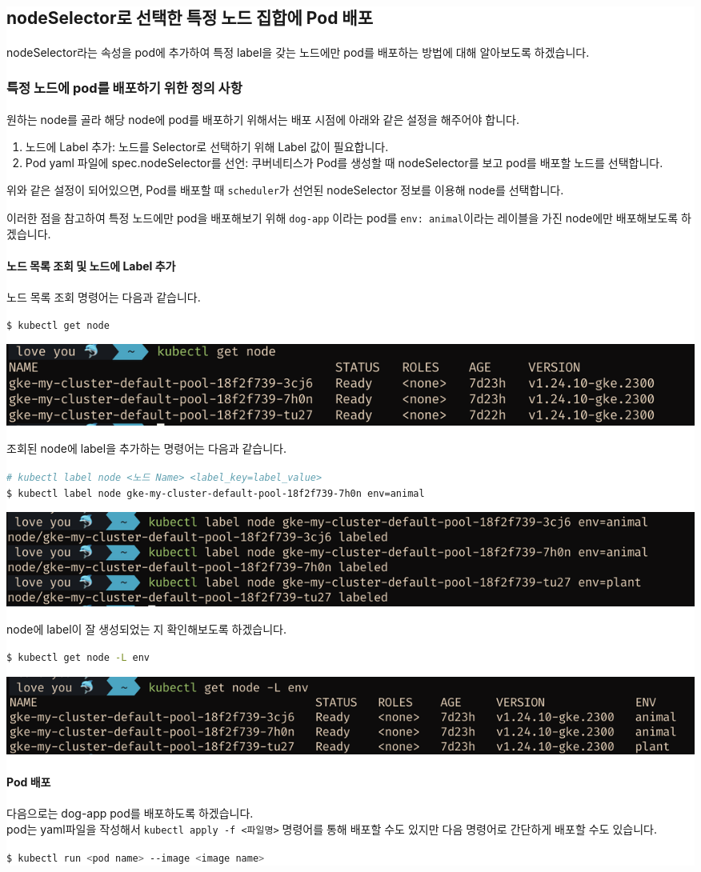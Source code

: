 
## nodeSelector로 선택한 특정 노드 집합에 Pod 배포  
nodeSelector라는 속성을 pod에 추가하여 특정 label을 갖는 노드에만 pod를 배포하는 방법에 대해 알아보도록 하겠습니다.  

### 특정 노드에 pod를 배포하기 위한 정의 사항 
원하는 node를 골라 해당 node에 pod를 배포하기 위해서는 배포 시점에 아래와 같은 설정을 해주어야 합니다.  
1. 노드에 Label 추가: 노드를 Selector로 선택하기 위해 Label 값이 필요합니다.
2. Pod yaml 파일에 spec.nodeSelector를 선언: 쿠버네티스가 Pod를 생성할 때 nodeSelector를 보고 pod를 배포할 노드를 선택합니다.

위와 같은 설정이 되어있으면, Pod를 배포할 때 `scheduler`가 선언된 nodeSelector 정보를 이용해 node를 선택합니다.  

이러한 점을 참고하여 특정 노드에만 pod을 배포해보기 위해 `dog-app` 이라는 pod를 `env: animal`이라는 레이블을 가진 node에만 배포해보도록 하겠습니다.  

#### 노드 목록 조회 및 노드에 Label 추가  
노드 목록 조회 명령어는 다음과 같습니다.  
```sh
$ kubectl get node
```
![](/assets/img/2023/04/2023-04-21-kubernetes_deploy_pod_with_nodeSelector/kubect_get_node.png)

조회된 node에 label을 추가하는 명령어는 다음과 같습니다.  
```sh
# kubectl label node <노드 Name> <label_key=label_value>
$ kubectl label node gke-my-cluster-default-pool-18f2f739-7h0n env=animal
```
![](/assets/img/2023/04/2023-04-21-kubernetes_deploy_pod_with_nodeSelector/kubectl_label_node.png)  

node에 label이 잘 생성되었는 지 확인해보도록 하겠습니다.  
```sh
$ kubectl get node -L env
```
![](/assets/img/2023/04/2023-04-21-kubernetes_deploy_pod_with_nodeSelector/kubect_get_node_-L_env.png)

#### Pod 배포  
다음으로는 dog-app pod를 배포하도록 하겠습니다.   
pod는 yaml파일을 작성해서 `kubectl apply -f <파일명>` 명령어를 통해 배포할 수도 있지만 다음 명령어로 간단하게 배포할 수도 있습니다.  
```sh
$ kubectl run <pod name> --image <image name>
```

